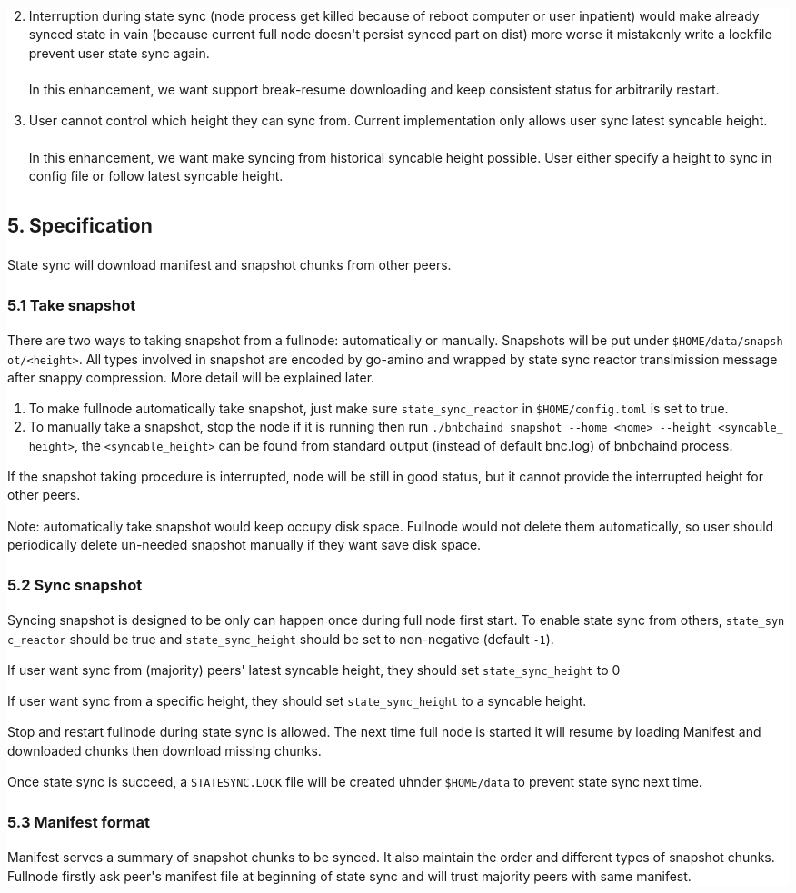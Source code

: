 2. Interruption during state sync (node process get killed because of reboot computer or user inpatient) would make already synced state in vain (because current full node doesn't persist synced part on dist) more worse it mistakenly write a lockfile prevent user state sync again. <br> <br> In this enhancement, we want support break-resume downloading and keep consistent status for arbitrarily restart.

3. User cannot control which height they can sync from. Current implementation only allows user sync latest syncable height. <br> <br> In this enhancement, we want make syncing from historical syncable height possible. User either specify a height to sync in config file or follow latest syncable height. 

## 5.  Specification

State sync will download manifest and snapshot chunks from other peers.

### 5.1 Take snapshot

There are two ways to taking snapshot from a fullnode: automatically or manually. Snapshots will be put under `$HOME/data/snapshot/<height>`. All types involved in snapshot are encoded by go-amino and wrapped by state sync reactor transimission message after snappy compression. More detail will be explained later.

1. To make fullnode automatically take snapshot, just make sure `state_sync_reactor` in `$HOME/config.toml` is set to true.
2. To manually take a snapshot, stop the node if it is running then run `./bnbchaind snapshot --home <home> --height <syncable_height>`, the `<syncable_height>` can be found from standard output (instead of default bnc.log) of bnbchaind process.

If the snapshot taking procedure is interrupted, node will be still in good status, but it cannot provide the interrupted height for other peers.

Note: automatically take snapshot would keep occupy disk space. Fullnode would not delete them automatically, so user should periodically delete un-needed snapshot manually if they want save disk space.

### 5.2 Sync snapshot

Syncing snapshot is designed to be only can happen once during full node first start. To enable state sync from others, `state_sync_reactor` should be true and `state_sync_height` should be set to non-negative (default `-1`).

If user want sync from (majority) peers' latest syncable height, they should set  `state_sync_height` to 0

If user want sync from a specific height, they should set `state_sync_height` to a syncable height.

Stop and restart fullnode during state sync is allowed. The next time full node is started it will resume by loading Manifest and downloaded chunks then download missing chunks.

Once state sync is succeed, a `STATESYNC.LOCK` file will be created uhnder `$HOME/data` to prevent state sync next time.

### 5.3 Manifest format

Manifest serves a summary of snapshot chunks to be synced. It also maintain the order and different types of snapshot chunks. Fullnode firstly ask peer's manifest file at beginning of state sync and will trust majority peers with same manifest.
